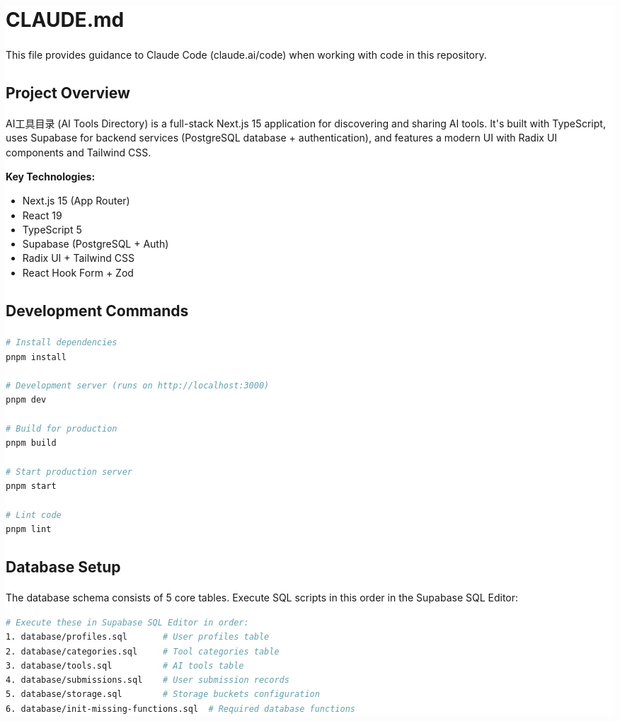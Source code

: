 # CLAUDE.md

This file provides guidance to Claude Code (claude.ai/code) when working with code in this repository.

## Project Overview

AI工具目录 (AI Tools Directory) is a full-stack Next.js 15 application for discovering and sharing AI tools. It's built with TypeScript, uses Supabase for backend services (PostgreSQL database + authentication), and features a modern UI with Radix UI components and Tailwind CSS.

**Key Technologies:**
- Next.js 15 (App Router)
- React 19
- TypeScript 5
- Supabase (PostgreSQL + Auth)
- Radix UI + Tailwind CSS
- React Hook Form + Zod

## Development Commands

```bash
# Install dependencies
pnpm install

# Development server (runs on http://localhost:3000)
pnpm dev

# Build for production
pnpm build

# Start production server
pnpm start

# Lint code
pnpm lint
```

## Database Setup

The database schema consists of 5 core tables. Execute SQL scripts in this order in the Supabase SQL Editor:

```bash
# Execute these in Supabase SQL Editor in order:
1. database/profiles.sql       # User profiles table
2. database/categories.sql     # Tool categories table
3. database/tools.sql          # AI tools table
4. database/submissions.sql    # User submission records
5. database/storage.sql        # Storage buckets configuration
6. database/init-missing-functions.sql  # Required database functions
```

